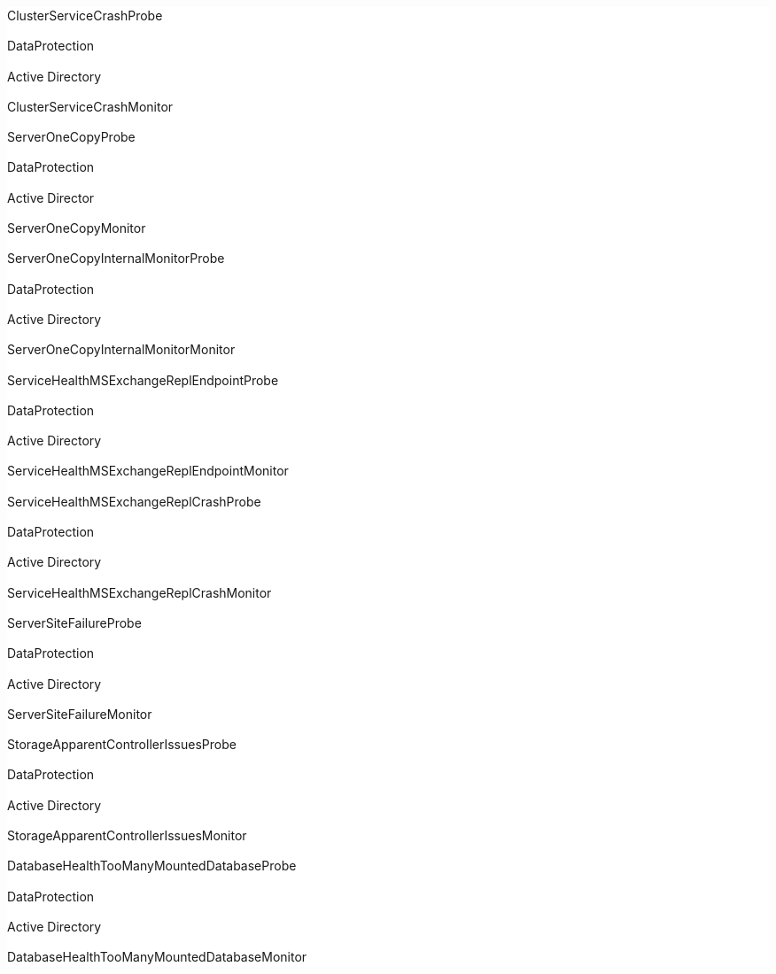 <tr class="even">
<td><p>ClusterServiceCrashProbe</p></td>
<td><p>DataProtection</p></td>
<td><p>Active Directory</p></td>
<td><p>ClusterServiceCrashMonitor</p></td>
</tr>
<tr class="odd">
<td><p>ServerOneCopyProbe</p></td>
<td><p>DataProtection</p></td>
<td><p>Active Director</p></td>
<td><p>ServerOneCopyMonitor</p></td>
</tr>
<tr class="even">
<td><p>ServerOneCopyInternalMonitorProbe</p></td>
<td><p>DataProtection</p></td>
<td><p>Active Directory</p></td>
<td><p>ServerOneCopyInternalMonitorMonitor</p></td>
</tr>
<tr class="odd">
<td><p>ServiceHealthMSExchangeReplEndpointProbe</p></td>
<td><p>DataProtection</p></td>
<td><p>Active Directory</p></td>
<td><p>ServiceHealthMSExchangeReplEndpointMonitor</p></td>
</tr>
<tr class="even">
<td><p>ServiceHealthMSExchangeReplCrashProbe</p></td>
<td><p>DataProtection</p></td>
<td><p>Active Directory</p></td>
<td><p>ServiceHealthMSExchangeReplCrashMonitor</p></td>
</tr>
<tr class="odd">
<td><p>ServerSiteFailureProbe</p></td>
<td><p>DataProtection</p></td>
<td><p>Active Directory</p></td>
<td><p>ServerSiteFailureMonitor</p></td>
</tr>
<tr class="even">
<td><p>StorageApparentControllerIssuesProbe</p></td>
<td><p>DataProtection</p></td>
<td><p>Active Directory</p></td>
<td><p>StorageApparentControllerIssuesMonitor</p></td>
</tr>
<tr class="odd">
<td><p>DatabaseHealthTooManyMountedDatabaseProbe</p></td>
<td><p>DataProtection</p></td>
<td><p>Active Directory</p></td>
<td><p>DatabaseHealthTooManyMountedDatabaseMonitor</p></td>
</tr>
</tbody>
</table>
